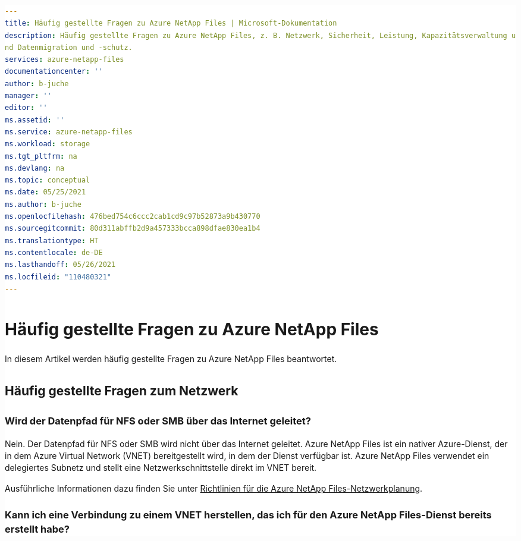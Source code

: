 ```yaml
---
title: Häufig gestellte Fragen zu Azure NetApp Files | Microsoft-Dokumentation
description: Häufig gestellte Fragen zu Azure NetApp Files, z. B. Netzwerk, Sicherheit, Leistung, Kapazitätsverwaltung und Datenmigration und -schutz.
services: azure-netapp-files
documentationcenter: ''
author: b-juche
manager: ''
editor: ''
ms.assetid: ''
ms.service: azure-netapp-files
ms.workload: storage
ms.tgt_pltfrm: na
ms.devlang: na
ms.topic: conceptual
ms.date: 05/25/2021
ms.author: b-juche
ms.openlocfilehash: 476bed754c6ccc2cab1cd9c97b52873a9b430770
ms.sourcegitcommit: 80d311abffb2d9a457333bcca898dfae830ea1b4
ms.translationtype: HT
ms.contentlocale: de-DE
ms.lasthandoff: 05/26/2021
ms.locfileid: "110480321"
---
```

# <a name="faqs-about-azure-netapp-files"></a>Häufig gestellte Fragen zu Azure NetApp Files

In diesem Artikel werden häufig gestellte Fragen zu Azure NetApp Files beantwortet. 

## <a name="networking-faqs"></a>Häufig gestellte Fragen zum Netzwerk

### <a name="does-the-data-path-for-nfs-or-smb-go-over-the-internet"></a>Wird der Datenpfad für NFS oder SMB über das Internet geleitet?  

Nein. Der Datenpfad für NFS oder SMB wird nicht über das Internet geleitet. Azure NetApp Files ist ein nativer Azure-Dienst, der in dem Azure Virtual Network (VNET) bereitgestellt wird, in dem der Dienst verfügbar ist. Azure NetApp Files verwendet ein delegiertes Subnetz und stellt eine Netzwerkschnittstelle direkt im VNET bereit. 

Ausführliche Informationen dazu finden Sie unter [Richtlinien für die Azure NetApp Files-Netzwerkplanung](./azure-netapp-files-network-topologies.md).  

### <a name="can-i-connect-a-vnet-that-i-already-created-to-the-azure-netapp-files-service"></a>Kann ich eine Verbindung zu einem VNET herstellen, das ich für den Azure NetApp Files-Dienst bereits erstellt habe?
